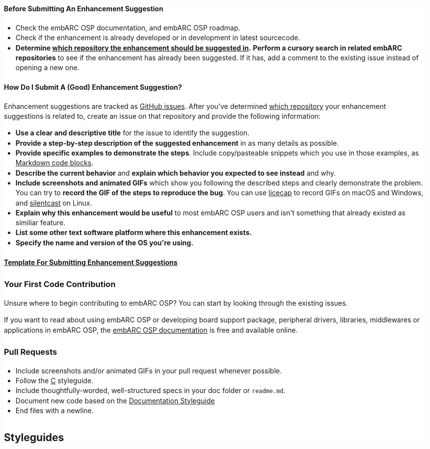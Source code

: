 #### Before Submitting An Enhancement Suggestion

* Check the embARC OSP documentation, and embARC OSP roadmap.
* Check if the enhancement is already developed or in development in latest sourcecode.
* **Determine [which repository the enhancement should be suggested in](#embarc-osp-and-applications).**
 **Perform a cursory search in related embARC repositories** to see if the enhancement has already been suggested. If it has, add a comment to the existing issue instead of opening a new one.

#### How Do I Submit A (Good) Enhancement Suggestion?

Enhancement suggestions are tracked as [GitHub issues](https://guides.github.com/features/issues/). After you've determined [which repository](#embarc-osp-and-applications) your enhancement suggestions is related to, create an issue on that repository and provide the following information:

* **Use a clear and descriptive title** for the issue to identify the suggestion.
* **Provide a step-by-step description of the suggested enhancement** in as many details as possible.
* **Provide specific examples to demonstrate the steps**. Include copy/pasteable snippets which you use in those examples, as [Markdown code blocks](https://help.github.com/en/articles/getting-started-with-writing-and-formatting-on-github).
* **Describe the current behavior** and **explain which behavior you expected to see instead** and why.
* **Include screenshots and animated GIFs** which show you following the described steps and clearly demonstrate the problem. You can try to **record the GIF of the steps to reproduce the bug**. You can use [licecap](https://www.cockos.com/licecap/) to record GIFs on macOS and Windows, and [silentcast](https://github.com/colinkeenan/silentcast) on Linux.
* **Explain why this enhancement would be useful** to most embARC OSP users and isn't something that already existed as similiar feature.
* **List some other text software platform where this enhancement exists.**
* **Specify the name and version of the OS you're using.**

#### [Template For Submitting Enhancement Suggestions](./ISSUE_TEMPLATE.md)

### Your First Code Contribution

Unsure where to begin contributing to embARC OSP? You can start by looking through the existing issues.

If you want to read about using embARC OSP or developing board support package, peripheral drivers, libraries, middlewares or applications in embARC OSP, the [embARC OSP documentation](https://embarc.org/embarc_osp) is free and available online.

### Pull Requests

* Include screenshots and/or animated GIFs in your pull request whenever possible.
* Follow the [C](#c-styleguide) styleguide.
* Include thoughtfully-worded, well-structured specs in your doc folder or `readme.md`.
* Document new code based on the [Documentation Styleguide](#documentation-styleguide)
* End files with a newline.

## Styleguides
